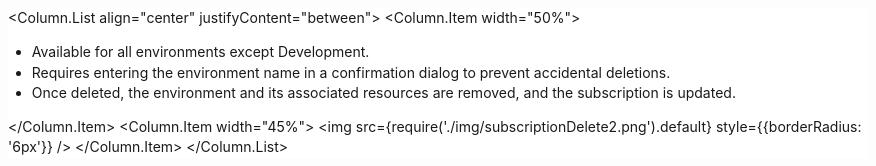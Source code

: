 <Column.List align="center" justifyContent="between">
    <Column.Item width="50%">
      <ul>
         <li>Available for all environments except Development.<br/></li>
         <li>Requires entering the environment name in a confirmation dialog to prevent accidental deletions.<br/></li>
         <li>Once deleted, the environment and its associated resources are removed, and the subscription is updated.</li>
      </ul>
    </Column.Item>
    <Column.Item width="45%">
      <img src={require('./img/subscriptionDelete2.png').default} style={{borderRadius: '6px'}} />
    </Column.Item>
</Column.List>

